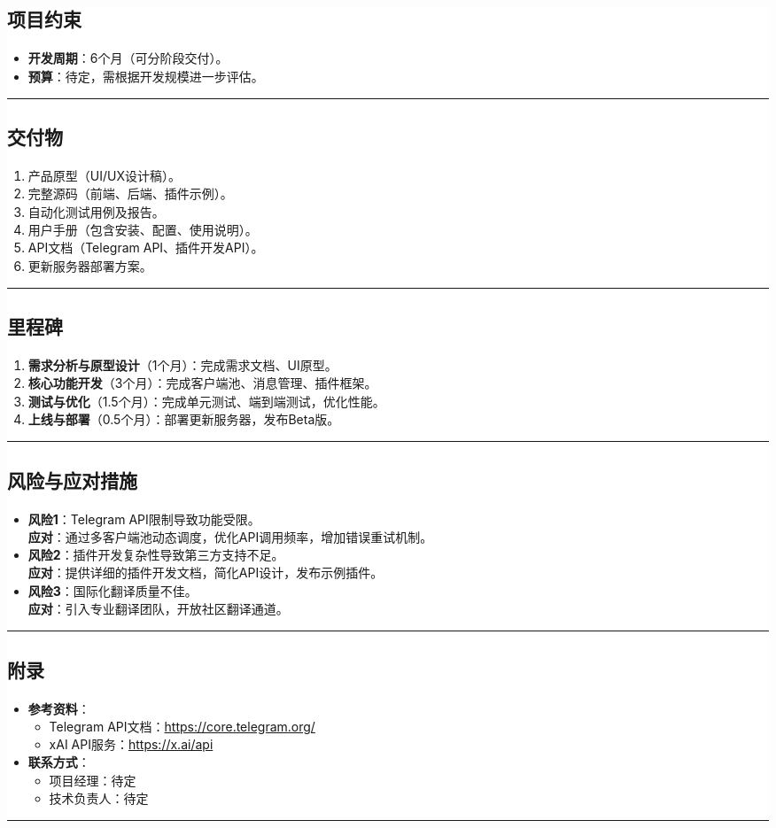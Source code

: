 ## 项目约束
- **开发周期**：6个月（可分阶段交付）。
- **预算**：待定，需根据开发规模进一步评估。

---

## 交付物
1. 产品原型（UI/UX设计稿）。
2. 完整源码（前端、后端、插件示例）。
3. 自动化测试用例及报告。
4. 用户手册（包含安装、配置、使用说明）。
5. API文档（Telegram API、插件开发API）。
6. 更新服务器部署方案。

---

## 里程碑
1. **需求分析与原型设计**（1个月）：完成需求文档、UI原型。
2. **核心功能开发**（3个月）：完成客户端池、消息管理、插件框架。
3. **测试与优化**（1.5个月）：完成单元测试、端到端测试，优化性能。
4. **上线与部署**（0.5个月）：部署更新服务器，发布Beta版。

---

## 风险与应对措施
- **风险1**：Telegram API限制导致功能受限。  
  **应对**：通过多客户端池动态调度，优化API调用频率，增加错误重试机制。
- **风险2**：插件开发复杂性导致第三方支持不足。  
  **应对**：提供详细的插件开发文档，简化API设计，发布示例插件。
- **风险3**：国际化翻译质量不佳。  
  **应对**：引入专业翻译团队，开放社区翻译通道。

---

## 附录
- **参考资料**：
  - Telegram API文档：https://core.telegram.org/
  - xAI API服务：https://x.ai/api
- **联系方式**：
  - 项目经理：待定
  - 技术负责人：待定

---


